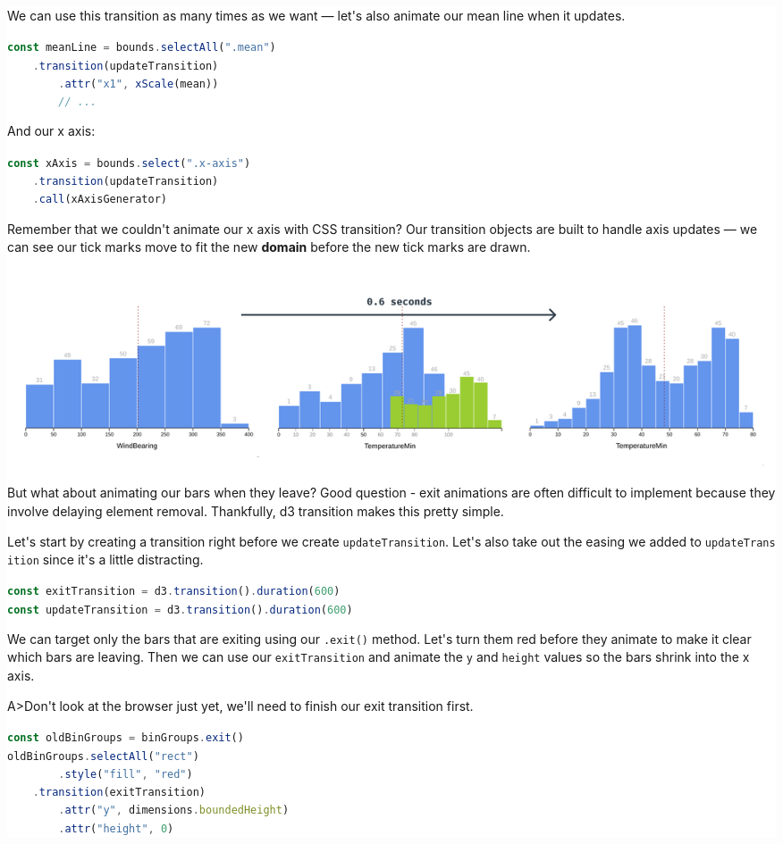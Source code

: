 We can use this transition as many times as we want — let's also animate our mean line when it updates.

```javascript
const meanLine = bounds.selectAll(".mean")
    .transition(updateTransition)
        .attr("x1", xScale(mean))
        // ...
```

And our x axis:

```javascript
const xAxis = bounds.select(".x-axis")
    .transition(updateTransition)
    .call(xAxisGenerator)
```

Remember that we couldn't animate our x axis with CSS transition? Our transition objects are built to handle axis updates — we can see our tick marks move to fit the new **domain** before the new tick marks are drawn.

![Bars - transition all elements](./public/images/4-animations-and-transitions/bars-transition-all.png)

But what about animating our bars when they leave? Good question - exit animations are often difficult to implement because they involve delaying element removal. Thankfully, d3 transition makes this pretty simple.

Let's start by creating a transition right before we create `updateTransition`. Let's also take out the easing we added to `updateTransition` since it's a little distracting.

```javascript
const exitTransition = d3.transition().duration(600)
const updateTransition = d3.transition().duration(600)
```

We can target only the bars that are exiting using our `.exit()` method. Let's turn them red before they animate to make it clear which bars are leaving. Then we can use our `exitTransition` and animate the `y` and `height` values so the bars shrink into the x axis.

A>Don't look at the browser just yet, we'll need to finish our exit transition first.

```javascript
const oldBinGroups = binGroups.exit()
oldBinGroups.selectAll("rect")
        .style("fill", "red")
    .transition(exitTransition)
        .attr("y", dimensions.boundedHeight)
        .attr("height", 0)
```
